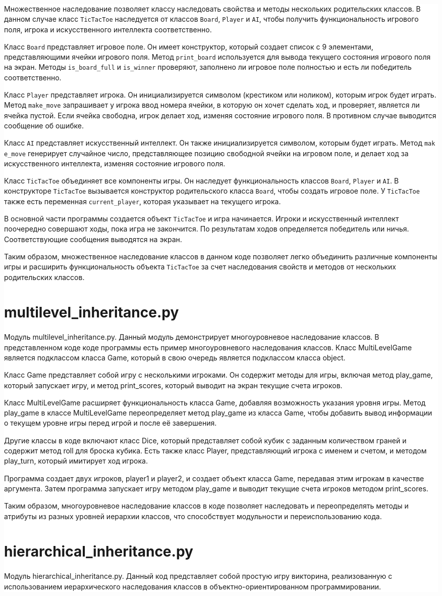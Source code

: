  Множественное наследование позволяет классу наследовать свойства и методы нескольких родительских классов. В данном случае класс `TicTacToe` наследуется от классов `Board`, `Player` и `AI`, чтобы получить функциональность игрового поля, игрока и искусственного интеллекта соответственно.

Класс `Board` представляет игровое поле. Он имеет конструктор, который создает список с 9 элементами, представляющими ячейки игрового поля. Метод `print_board` используется для вывода текущего состояния игрового поля на экран. Методы `is_board_full` и `is_winner` проверяют, заполнено ли игровое поле полностью и есть ли победитель соответственно.

Класс `Player` представляет игрока. Он инициализируется символом (крестиком или ноликом), которым игрок будет играть. Метод `make_move` запрашивает у игрока ввод номера ячейки, в которую он хочет сделать ход, и проверяет, является ли ячейка пустой. Если ячейка свободна, игрок делает ход, изменяя состояние игрового поля. В противном случае выводится сообщение об ошибке.

Класс `AI` представляет искусственный интеллект. Он также инициализируется символом, которым будет играть. Метод `make_move` генерирует случайное число, представляющее позицию свободной ячейки на игровом поле, и делает ход за искусственного интеллекта, изменяя состояние игрового поля.

Класс `TicTacToe` объединяет все компоненты игры. Он наследует функциональность классов `Board`, `Player` и `AI`. В конструкторе `TicTacToe` вызывается конструктор родительского класса `Board`, чтобы создать игровое поле. У `TicTacToe` также есть переменная `current_player`, которая указывает на текущего игрока.

В основной части программы создается объект `TicTacToe` и игра начинается. Игроки и искусственный интеллект поочередно совершают ходы, пока игра не закончится. По результатам ходов определяется победитель или ничья. Соответствующие сообщения выводятся на экран.

Таким образом, множественное наследование классов в данном коде позволяет легко объединить различные компоненты игры и расширить функциональность объекта `TicTacToe` за счет наследования свойств и методов от нескольких родительских классов.

# multilevel_inheritance.py
Модуль multilevel_inheritance.py. Данный модуль демонстрирует многоуровневое наследование классов. В представленном коде  коде программы есть пример многоуровневого наследования классов. Класс MultiLevelGame является подклассом класса Game, который в свою очередь является подклассом класса object.

Класс Game представляет собой игру с несколькими игроками. Он содержит методы для игры, включая метод play_game, который запускает игру, и метод print_scores, который выводит на экран текущие счета игроков.

Класс MultiLevelGame расширяет функциональность класса Game, добавляя возможность указания уровня игры. Метод play_game в классе MultiLevelGame переопределяет метод play_game из класса Game, чтобы добавить вывод информации о текущем уровне игры перед игрой и после её завершения.

Другие классы в коде включают класс Dice, который представляет собой кубик с заданным количеством граней и содержит метод roll для броска кубика. Есть также класс Player, представляющий игрока с именем и счетом, и методом play_turn, который имитирует ход игрока.

Программа создает двух игроков, player1 и player2, и создает объект класса Game, передавая этим игрокам в качестве аргумента. Затем программа запускает игру методом play_game и выводит текущие счета игроков методом print_scores.

Таким образом, многоуровневое наследование классов в коде позволяет наследовать и переопределять методы и атрибуты из разных уровней иерархии классов, что способствует модульности и переиспользованию кода.
# hierarchical_inheritance.py
Модуль hierarchical_inheritance.py. Данный код представляет собой простую игру викторина, реализованную с использованием иерархического наследования классов в объектно-ориентированном программировании.
